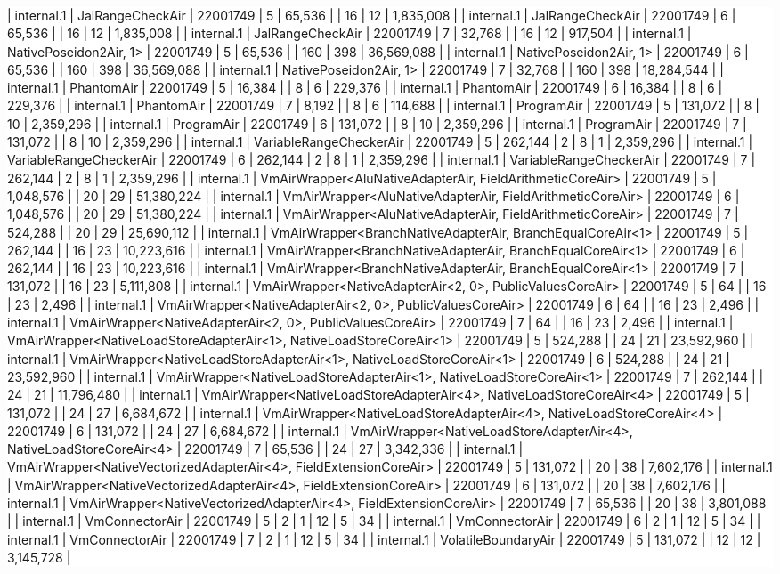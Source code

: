 | internal.1 | JalRangeCheckAir | 22001749 | 5 | 65,536 |  | 16 | 12 | 1,835,008 | 
| internal.1 | JalRangeCheckAir | 22001749 | 6 | 65,536 |  | 16 | 12 | 1,835,008 | 
| internal.1 | JalRangeCheckAir | 22001749 | 7 | 32,768 |  | 16 | 12 | 917,504 | 
| internal.1 | NativePoseidon2Air<BabyBearParameters>, 1> | 22001749 | 5 | 65,536 |  | 160 | 398 | 36,569,088 | 
| internal.1 | NativePoseidon2Air<BabyBearParameters>, 1> | 22001749 | 6 | 65,536 |  | 160 | 398 | 36,569,088 | 
| internal.1 | NativePoseidon2Air<BabyBearParameters>, 1> | 22001749 | 7 | 32,768 |  | 160 | 398 | 18,284,544 | 
| internal.1 | PhantomAir | 22001749 | 5 | 16,384 |  | 8 | 6 | 229,376 | 
| internal.1 | PhantomAir | 22001749 | 6 | 16,384 |  | 8 | 6 | 229,376 | 
| internal.1 | PhantomAir | 22001749 | 7 | 8,192 |  | 8 | 6 | 114,688 | 
| internal.1 | ProgramAir | 22001749 | 5 | 131,072 |  | 8 | 10 | 2,359,296 | 
| internal.1 | ProgramAir | 22001749 | 6 | 131,072 |  | 8 | 10 | 2,359,296 | 
| internal.1 | ProgramAir | 22001749 | 7 | 131,072 |  | 8 | 10 | 2,359,296 | 
| internal.1 | VariableRangeCheckerAir | 22001749 | 5 | 262,144 | 2 | 8 | 1 | 2,359,296 | 
| internal.1 | VariableRangeCheckerAir | 22001749 | 6 | 262,144 | 2 | 8 | 1 | 2,359,296 | 
| internal.1 | VariableRangeCheckerAir | 22001749 | 7 | 262,144 | 2 | 8 | 1 | 2,359,296 | 
| internal.1 | VmAirWrapper<AluNativeAdapterAir, FieldArithmeticCoreAir> | 22001749 | 5 | 1,048,576 |  | 20 | 29 | 51,380,224 | 
| internal.1 | VmAirWrapper<AluNativeAdapterAir, FieldArithmeticCoreAir> | 22001749 | 6 | 1,048,576 |  | 20 | 29 | 51,380,224 | 
| internal.1 | VmAirWrapper<AluNativeAdapterAir, FieldArithmeticCoreAir> | 22001749 | 7 | 524,288 |  | 20 | 29 | 25,690,112 | 
| internal.1 | VmAirWrapper<BranchNativeAdapterAir, BranchEqualCoreAir<1> | 22001749 | 5 | 262,144 |  | 16 | 23 | 10,223,616 | 
| internal.1 | VmAirWrapper<BranchNativeAdapterAir, BranchEqualCoreAir<1> | 22001749 | 6 | 262,144 |  | 16 | 23 | 10,223,616 | 
| internal.1 | VmAirWrapper<BranchNativeAdapterAir, BranchEqualCoreAir<1> | 22001749 | 7 | 131,072 |  | 16 | 23 | 5,111,808 | 
| internal.1 | VmAirWrapper<NativeAdapterAir<2, 0>, PublicValuesCoreAir> | 22001749 | 5 | 64 |  | 16 | 23 | 2,496 | 
| internal.1 | VmAirWrapper<NativeAdapterAir<2, 0>, PublicValuesCoreAir> | 22001749 | 6 | 64 |  | 16 | 23 | 2,496 | 
| internal.1 | VmAirWrapper<NativeAdapterAir<2, 0>, PublicValuesCoreAir> | 22001749 | 7 | 64 |  | 16 | 23 | 2,496 | 
| internal.1 | VmAirWrapper<NativeLoadStoreAdapterAir<1>, NativeLoadStoreCoreAir<1> | 22001749 | 5 | 524,288 |  | 24 | 21 | 23,592,960 | 
| internal.1 | VmAirWrapper<NativeLoadStoreAdapterAir<1>, NativeLoadStoreCoreAir<1> | 22001749 | 6 | 524,288 |  | 24 | 21 | 23,592,960 | 
| internal.1 | VmAirWrapper<NativeLoadStoreAdapterAir<1>, NativeLoadStoreCoreAir<1> | 22001749 | 7 | 262,144 |  | 24 | 21 | 11,796,480 | 
| internal.1 | VmAirWrapper<NativeLoadStoreAdapterAir<4>, NativeLoadStoreCoreAir<4> | 22001749 | 5 | 131,072 |  | 24 | 27 | 6,684,672 | 
| internal.1 | VmAirWrapper<NativeLoadStoreAdapterAir<4>, NativeLoadStoreCoreAir<4> | 22001749 | 6 | 131,072 |  | 24 | 27 | 6,684,672 | 
| internal.1 | VmAirWrapper<NativeLoadStoreAdapterAir<4>, NativeLoadStoreCoreAir<4> | 22001749 | 7 | 65,536 |  | 24 | 27 | 3,342,336 | 
| internal.1 | VmAirWrapper<NativeVectorizedAdapterAir<4>, FieldExtensionCoreAir> | 22001749 | 5 | 131,072 |  | 20 | 38 | 7,602,176 | 
| internal.1 | VmAirWrapper<NativeVectorizedAdapterAir<4>, FieldExtensionCoreAir> | 22001749 | 6 | 131,072 |  | 20 | 38 | 7,602,176 | 
| internal.1 | VmAirWrapper<NativeVectorizedAdapterAir<4>, FieldExtensionCoreAir> | 22001749 | 7 | 65,536 |  | 20 | 38 | 3,801,088 | 
| internal.1 | VmConnectorAir | 22001749 | 5 | 2 | 1 | 12 | 5 | 34 | 
| internal.1 | VmConnectorAir | 22001749 | 6 | 2 | 1 | 12 | 5 | 34 | 
| internal.1 | VmConnectorAir | 22001749 | 7 | 2 | 1 | 12 | 5 | 34 | 
| internal.1 | VolatileBoundaryAir | 22001749 | 5 | 131,072 |  | 12 | 12 | 3,145,728 | 